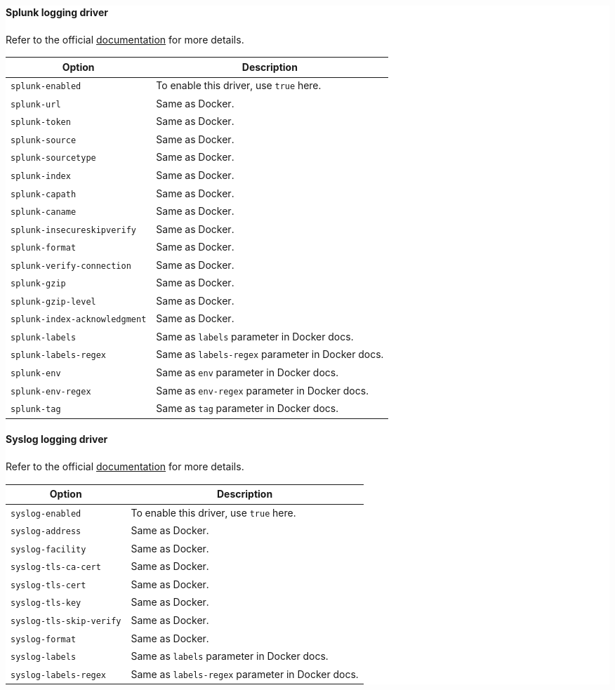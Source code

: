 #### Splunk logging driver

Refer to the official [documentation](https://docs.docker.com/config/containers/logging/splunk/) for more details.

| Option                                    | Description                                       |
|-------------------------------------------|---------------------------------------------------|
| `splunk-enabled`                          | To enable this driver, use `true` here.           |
| `splunk-url`                              | Same as Docker.                                   |
| `splunk-token`                            | Same as Docker.                                   |
| `splunk-source`                           | Same as Docker.                                   |
| `splunk-sourcetype`                       | Same as Docker.                                   |
| `splunk-index`                            | Same as Docker.                                   |
| `splunk-capath`                           | Same as Docker.                                   |
| `splunk-caname`                           | Same as Docker.                                   |
| `splunk-insecureskipverify`               | Same as Docker.                                   |
| `splunk-format`                           | Same as Docker.                                   |
| `splunk-verify-connection`                | Same as Docker.                                   |
| `splunk-gzip`                             | Same as Docker.                                   |
| `splunk-gzip-level`                       | Same as Docker.                                   |
| `splunk-index-acknowledgment`             | Same as Docker.                                   |
| `splunk-labels`                           | Same as `labels` parameter in Docker docs.        |
| `splunk-labels-regex`                     | Same as `labels-regex` parameter in Docker docs.  |
| `splunk-env`                              | Same as `env` parameter in Docker docs.           |
| `splunk-env-regex`                        | Same as `env-regex` parameter in Docker docs.     |
| `splunk-tag`                              | Same as `tag` parameter in Docker docs.           |

#### Syslog logging driver

Refer to the official [documentation](https://docs.docker.com/config/containers/logging/syslog/) for more details.

| Option                                    | Description                                       |
|-------------------------------------------|---------------------------------------------------|
| `syslog-enabled`                          | To enable this driver, use `true` here.           |
| `syslog-address`                          | Same as Docker.                                   |
| `syslog-facility`                         | Same as Docker.                                   |
| `syslog-tls-ca-cert`                      | Same as Docker.                                   |
| `syslog-tls-cert`                         | Same as Docker.                                   |
| `syslog-tls-key`                          | Same as Docker.                                   |
| `syslog-tls-skip-verify`                  | Same as Docker.                                   |
| `syslog-format`                           | Same as Docker.                                   |
| `syslog-labels`                           | Same as `labels` parameter in Docker docs.        |
| `syslog-labels-regex`                     | Same as `labels-regex` parameter in Docker docs.  |